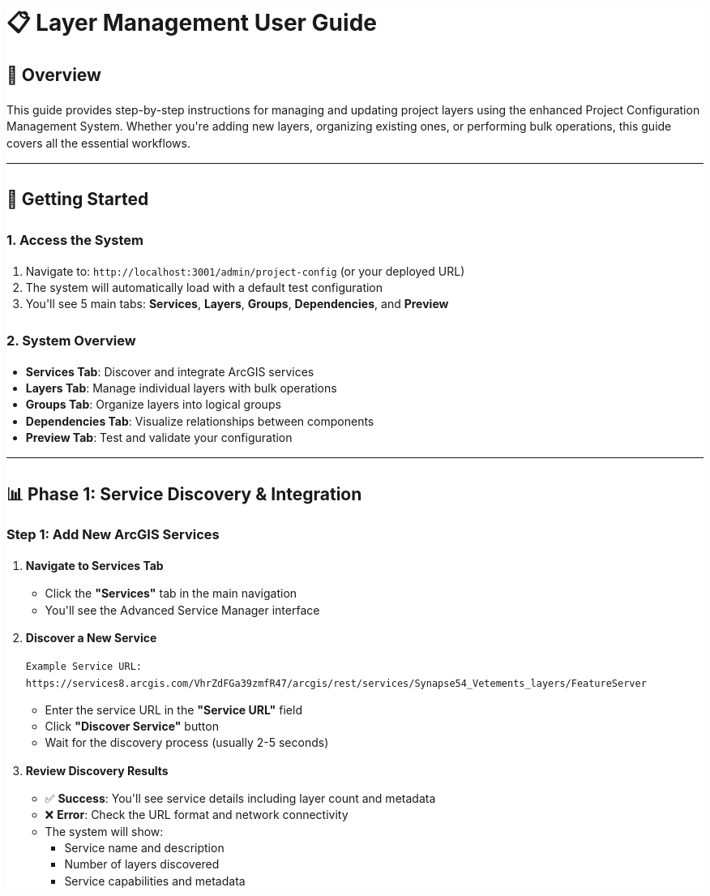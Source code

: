 # 📋 Layer Management User Guide

## 🎯 **Overview**
This guide provides step-by-step instructions for managing and updating project layers using the enhanced Project Configuration Management System. Whether you're adding new layers, organizing existing ones, or performing bulk operations, this guide covers all the essential workflows.

---

## 🚀 **Getting Started**

### **1. Access the System**
1. Navigate to: `http://localhost:3001/admin/project-config` (or your deployed URL)
2. The system will automatically load with a default test configuration
3. You'll see 5 main tabs: **Services**, **Layers**, **Groups**, **Dependencies**, and **Preview**

### **2. System Overview**
- **Services Tab**: Discover and integrate ArcGIS services
- **Layers Tab**: Manage individual layers with bulk operations
- **Groups Tab**: Organize layers into logical groups
- **Dependencies Tab**: Visualize relationships between components
- **Preview Tab**: Test and validate your configuration

---

## 📊 **Phase 1: Service Discovery & Integration**

### **Step 1: Add New ArcGIS Services**

1. **Navigate to Services Tab**
   - Click the **"Services"** tab in the main navigation
   - You'll see the Advanced Service Manager interface

2. **Discover a New Service**
   ```
   Example Service URL: 
   https://services8.arcgis.com/VhrZdFGa39zmfR47/arcgis/rest/services/Synapse54_Vetements_layers/FeatureServer
   ```
   
   - Enter the service URL in the **"Service URL"** field
   - Click **"Discover Service"** button
   - Wait for the discovery process (usually 2-5 seconds)

3. **Review Discovery Results**
   - ✅ **Success**: You'll see service details including layer count and metadata
   - ❌ **Error**: Check the URL format and network connectivity
   - The system will show:
     - Service name and description
     - Number of layers discovered
     - Service capabilities and metadata
